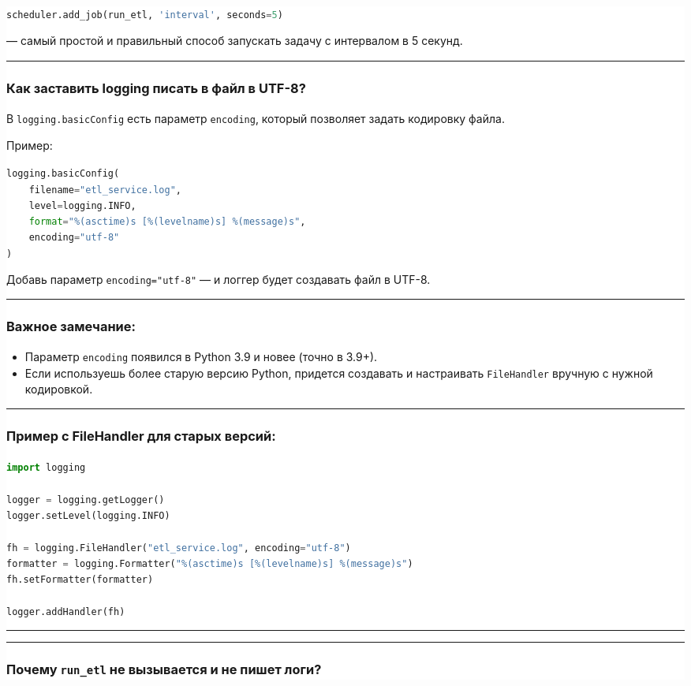 ```python
scheduler.add_job(run_etl, 'interval', seconds=5)
```

— самый простой и правильный способ запускать задачу с интервалом в 5 секунд.

---

### Как заставить logging писать в файл в UTF-8?

В `logging.basicConfig` есть параметр `encoding`, который позволяет задать кодировку файла.

Пример:

```python
logging.basicConfig(
    filename="etl_service.log",
    level=logging.INFO,
    format="%(asctime)s [%(levelname)s] %(message)s",
    encoding="utf-8"
)
```

Добавь параметр `encoding="utf-8"` — и логгер будет создавать файл в UTF-8.

---

### Важное замечание:

* Параметр `encoding` появился в Python 3.9 и новее (точно в 3.9+).
* Если используешь более старую версию Python, придется создавать и настраивать `FileHandler` вручную с нужной кодировкой.

---

### Пример с FileHandler для старых версий:

```python
import logging

logger = logging.getLogger()
logger.setLevel(logging.INFO)

fh = logging.FileHandler("etl_service.log", encoding="utf-8")
formatter = logging.Formatter("%(asctime)s [%(levelname)s] %(message)s")
fh.setFormatter(formatter)

logger.addHandler(fh)
```

---


---

### Почему `run_etl` не вызывается и не пишет логи?
